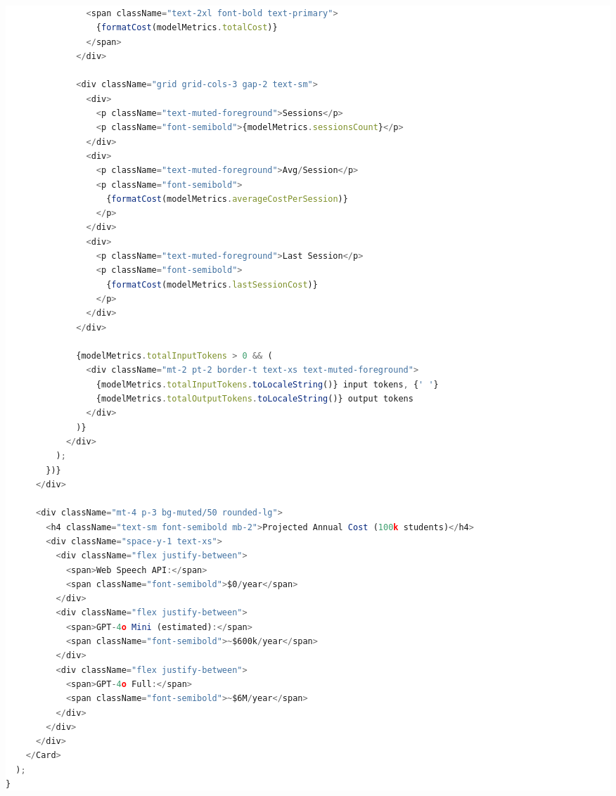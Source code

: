 ```typescript
                <span className="text-2xl font-bold text-primary">
                  {formatCost(modelMetrics.totalCost)}
                </span>
              </div>

              <div className="grid grid-cols-3 gap-2 text-sm">
                <div>
                  <p className="text-muted-foreground">Sessions</p>
                  <p className="font-semibold">{modelMetrics.sessionsCount}</p>
                </div>
                <div>
                  <p className="text-muted-foreground">Avg/Session</p>
                  <p className="font-semibold">
                    {formatCost(modelMetrics.averageCostPerSession)}
                  </p>
                </div>
                <div>
                  <p className="text-muted-foreground">Last Session</p>
                  <p className="font-semibold">
                    {formatCost(modelMetrics.lastSessionCost)}
                  </p>
                </div>
              </div>

              {modelMetrics.totalInputTokens > 0 && (
                <div className="mt-2 pt-2 border-t text-xs text-muted-foreground">
                  {modelMetrics.totalInputTokens.toLocaleString()} input tokens, {' '}
                  {modelMetrics.totalOutputTokens.toLocaleString()} output tokens
                </div>
              )}
            </div>
          );
        })}
      </div>

      <div className="mt-4 p-3 bg-muted/50 rounded-lg">
        <h4 className="text-sm font-semibold mb-2">Projected Annual Cost (100k students)</h4>
        <div className="space-y-1 text-xs">
          <div className="flex justify-between">
            <span>Web Speech API:</span>
            <span className="font-semibold">$0/year</span>
          </div>
          <div className="flex justify-between">
            <span>GPT-4o Mini (estimated):</span>
            <span className="font-semibold">~$600k/year</span>
          </div>
          <div className="flex justify-between">
            <span>GPT-4o Full:</span>
            <span className="font-semibold">~$6M/year</span>
          </div>
        </div>
      </div>
    </Card>
  );
}
```
